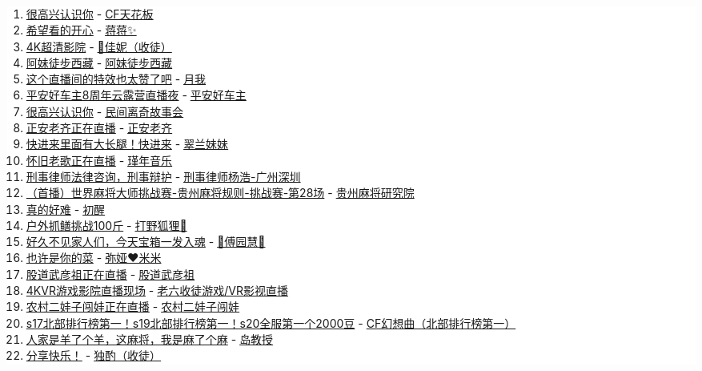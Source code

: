 1. [很高兴认识你](https://webcast.amemv.com/webcast/reflow/7143960755056986894) - [CF天花板](https://www.iesdouyin.com/share/user/1349800676559399?sec_uid=MS4wLjABAAAA1eRCNduOkb0JL2jEFLcW63sKF1yJBVeeUzp_0qvC1GJIAqQpqJgXZhI0uPEzovMK)
1. [希望看的开心](https://webcast.amemv.com/webcast/reflow/7143923079922584327) - [蒋蒋✨](https://www.iesdouyin.com/share/user/83050743701?sec_uid=MS4wLjABAAAAWcoWEFfSSpIr8Kfo7lnxjxCgdTAcIRSy7q9N7koEwQY)
1. [4K超清影院](https://webcast.amemv.com/webcast/reflow/7143761656999414558) - [👑佳妮（收徒）](https://www.iesdouyin.com/share/user/12798888249534?sec_uid=MS4wLjABAAAAAWoiWBetufeJDZMkZfsI8u8wfzhZfJfSqs75f4syjI0)
1. [阿妹徒步西藏](https://webcast.amemv.com/webcast/reflow/7143919597161319208) - [阿妹徒步西藏](https://www.iesdouyin.com/share/user/2762402785147312?sec_uid=MS4wLjABAAAABVK1wbC546c2A0pCqJKWqPvdtxdGPEYrS4RrURwf4OilSR7ekhZw-s1cIb9nKEpy)
1. [这个直播间的特效也太赞了吧](https://webcast.amemv.com/webcast/reflow/7143950085892737828) - [月我](https://www.iesdouyin.com/share/user/97020995172?sec_uid=MS4wLjABAAAA7Q9HsTCx73O6inAWSCN9b5irjX0WptyUNcAmMAnTQJg)
1. [平安好车主8周年云露营直播夜](https://webcast.amemv.com/webcast/reflow/7143900900975823629) - [平安好车主](https://www.iesdouyin.com/share/user/1279422506992308?sec_uid=MS4wLjABAAAABe9wibGVfWAC2I727CGk_d-ZHgyNkU3Xf2_jJf55PRqnZPtoiAJqh-bvwZQs4fRA)
1. [很高兴认识你](https://webcast.amemv.com/webcast/reflow/7143794124527913742) - [民间离奇故事会](https://www.iesdouyin.com/share/user/26863178356335?sec_uid=MS4wLjABAAAAUD626mQmvRncyxCa9LVJlUauo1pUm2XEGi1wutirZNE)
1. [正安老齐正在直播](https://webcast.amemv.com/webcast/reflow/7143951395366996744) - [正安老齐](https://www.iesdouyin.com/share/user/110157095302?sec_uid=MS4wLjABAAAA_pEKiBL3uEXhJcdzSnhZbvOHEKoJBo-KinLfPXbPtGY)
1. [快进来里面有大长腿！快进来](https://webcast.amemv.com/webcast/reflow/7143971971192081187) - [翠兰妹妹](https://www.iesdouyin.com/share/user/708529948205383?sec_uid=MS4wLjABAAAAKdQoYnirf8cCXnDAnpPr3eeUQHi4fQEJgB4mkBlonxo)
1. [怀旧老歌正在直播](https://webcast.amemv.com/webcast/reflow/7143865350017616654) - [瑾年音乐](https://www.iesdouyin.com/share/user/50255744213?sec_uid=MS4wLjABAAAAr5efp_RlcsvWt61g2w2rLb5hN2MKuhYZ7vHD7khXPlA)
1. [刑事律师法律咨询，刑事辩护](https://webcast.amemv.com/webcast/reflow/7143961852362492679) - [刑事律师杨浩-广州深圳](https://www.iesdouyin.com/share/user/2736045366196093?sec_uid=MS4wLjABAAAAyw3_ztoYT1_DJu3Buyk5ZWRq54LaDuiN9UE8i5DAzMPQAm1afozyDtXnCGo2LcZf)
1. [（首播）世界麻将大师挑战赛-贵州麻将规则-挑战赛-第28场](https://webcast.amemv.com/webcast/reflow/7143930737371564808) - [贵州麻将研究院](https://www.iesdouyin.com/share/user/3839944959994573?sec_uid=MS4wLjABAAAAb8__DywiHxnO3OtfO2_fP7l3ReEFhJyZMVs_-xpTCDwipOELWKMx-PWM34smbZ71)
1. [真的好难](https://webcast.amemv.com/webcast/reflow/7143920765723855653) - [初醒](https://www.iesdouyin.com/share/user/339116967333352?sec_uid=MS4wLjABAAAAX00fEYJ0QvlP-Abqp5dS6odicEOhtMtAbxKXDwmY8lE)
1. [户外抓鳝挑战100斤](https://webcast.amemv.com/webcast/reflow/7143964334136331039) - [打野狐狸🦊](https://www.iesdouyin.com/share/user/339122251133003?sec_uid=MS4wLjABAAAA3KwoqFwCMwtIQJEL87LAKwrXnQecCGSfxx3LBXkgFCs)
1. [好久不见家人们，今天宝箱一发入魂](https://webcast.amemv.com/webcast/reflow/7143956585742945054) - [🍼傅园慧🦁](https://www.iesdouyin.com/share/user/58608438173?sec_uid=MS4wLjABAAAAB4Wjv4DkcQc1gZ-CfbWIhMxtS63lvBipx4D3J63xVKY)
1. [也许是你的菜](https://webcast.amemv.com/webcast/reflow/7143972342522186509) - [弥娅♥️米米](https://www.iesdouyin.com/share/user/1513383606618494?sec_uid=MS4wLjABAAAAVKWpRwvvhSdbPkz-NgIMY4ijGLf8GkzaXW2Wj1ck19SBPLMb9-kXVeGQZggKiInY)
1. [股道武彦祖正在直播](https://webcast.amemv.com/webcast/reflow/7143939996402322210) - [股道武彦祖](https://www.iesdouyin.com/share/user/2616431608860360?sec_uid=MS4wLjABAAAAXGZu8zBAUCE3VxpQo6WIdJmNA8bFoEXPy_4RQrYLPLBcsvPKGa-MK_pfR8rL4O2E)
1. [4KVR游戏影院直播现场](https://webcast.amemv.com/webcast/reflow/7143865225668840199) - [老六收徒游戏/VR影视直播](https://www.iesdouyin.com/share/user/95551337719?sec_uid=MS4wLjABAAAAX1tEHwsuLGrNOB3aqDdXllxh20YjK9N8wN1kp8RAk4A)
1. [农村二娃子闯娃正在直播](https://webcast.amemv.com/webcast/reflow/7143929804487035656) - [农村二娃子闯娃](https://www.iesdouyin.com/share/user/60965217263?sec_uid=MS4wLjABAAAA9xZdkMIlnp7WutNHwoKSIeyFkTq0NetNoiKCrjiO4kI)
1. [s17北部排行榜第一！s19北部排行榜第一！s20全服第一个2000豆](https://webcast.amemv.com/webcast/reflow/7143948597386234655) - [CF幻想曲（北部排行榜第一）](https://www.iesdouyin.com/share/user/100394784215?sec_uid=MS4wLjABAAAApDvtUvJHl0g6Td6Yf9KT41lrv4oDqeg0S0KK6jR3Ags)
1. [人家是羊了个羊，这麻将，我是麻了个麻](https://webcast.amemv.com/webcast/reflow/7143930443021355790) - [岛教授](https://www.iesdouyin.com/share/user/106665740595?sec_uid=MS4wLjABAAAAbu6hL_KsQANCj-ltiHtEQl6RAIWc7Hx1wK0O2V6l3qo)
1. [分享快乐！](https://webcast.amemv.com/webcast/reflow/7143885273292622606) - [独酌（收徒）](https://www.iesdouyin.com/share/user/2894394710041999?sec_uid=MS4wLjABAAAA6kKoIrgobo27YYFGzFTOqtx19GLMtZSL4TD6Ss5HQhdvpc6mgq1pjuQIPscJmt_4)